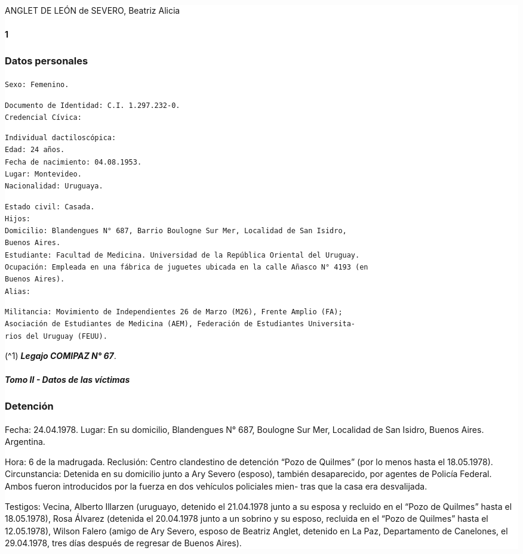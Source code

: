 ANGLET DE LEÓN de SEVERO, Beatriz Alicia

#### 1

### Datos personales

```
Sexo: Femenino.
```
```
Documento de Identidad: C.I. 1.297.232-0.
Credencial Cívica:
```
```
Individual dactiloscópica:
Edad: 24 años.
Fecha de nacimiento: 04.08.1953.
Lugar: Montevideo.
Nacionalidad: Uruguaya.
```
```
Estado civil: Casada.
Hijos:
Domicilio: Blandengues N° 687, Barrio Boulogne Sur Mer, Localidad de San Isidro,
Buenos Aires.
Estudiante: Facultad de Medicina. Universidad de la República Oriental del Uruguay.
Ocupación: Empleada en una fábrica de juguetes ubicada en la calle Añasco N° 4193 (en
Buenos Aires).
Alias:
```
```
Militancia: Movimiento de Independientes 26 de Marzo (M26), Frente Amplio (FA);
Asociación de Estudiantes de Medicina (AEM), Federación de Estudiantes Universita-
rios del Uruguay (FEUU).
```
(^1) **_Legajo COMIPAZ N° 67_**.


##### Tomo II - Datos de las víctimas

### Detención

Fecha: 24.04.1978.
Lugar: En su domicilio, Blandengues N° 687, Boulogne Sur Mer, Localidad de San Isidro, Buenos
Aires. Argentina.

Hora: 6 de la madrugada.
Reclusión: Centro clandestino de detención “Pozo de Quilmes” (por lo menos hasta el 18.05.1978).
Circunstancia: Detenida en su domicilio junto a Ary Severo (esposo), también desaparecido, por
agentes de Policía Federal. Ambos fueron introducidos por la fuerza en dos vehículos policiales mien-
tras que la casa era desvalijada.

Testigos: Vecina, Alberto Illarzen (uruguayo, detenido el 21.04.1978 junto a su esposa y recluido
en el “Pozo de Quilmes” hasta el 18.05.1978), Rosa Álvarez (detenida el 20.04.1978 junto a un sobrino
y su esposo, recluida en el “Pozo de Quilmes” hasta el 12.05.1978), Wilson Falero (amigo de Ary
Severo, esposo de Beatriz Anglet, detenido en La Paz, Departamento de Canelones, el 29.04.1978, tres
días después de regresar de Buenos Aires).
